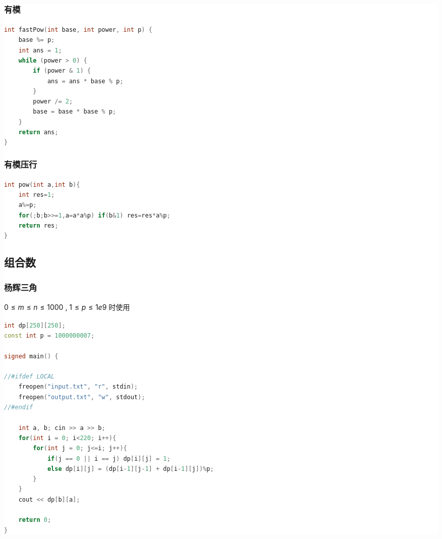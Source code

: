 ### 有模

```cpp
int fastPow(int base, int power, int p) {
    base %= p;
    int ans = 1;
    while (power > 0) {
        if (power & 1) {
            ans = ans * base % p;
        }
        power /= 2;
        base = base * base % p;
    }
    return ans;
}
```

### 有模压行

```cpp
int pow(int a,int b){ 
	int res=1;
	a%=p;
	for(;b;b>>=1,a=a*a%p) if(b&1) res=res*a%p;
    return res;
}
```

## 组合数

### 杨辉三角

$0\le m \le n \le 1000$  , $1 \le p \le 1e9$ 时使用

```cpp
int dp[250][250];
const int p = 1000000007;

signed main() {

//#ifdef LOCAL
    freopen("input.txt", "r", stdin);
    freopen("output.txt", "w", stdout);
//#endif

    int a, b; cin >> a >> b;
    for(int i = 0; i<220; i++){
        for(int j = 0; j<=i; j++){
            if(j == 0 || i == j) dp[i][j] = 1;
            else dp[i][j] = (dp[i-1][j-1] + dp[i-1][j])%p;
        }
    }
    cout << dp[b][a];
    
    return 0;
}
```
